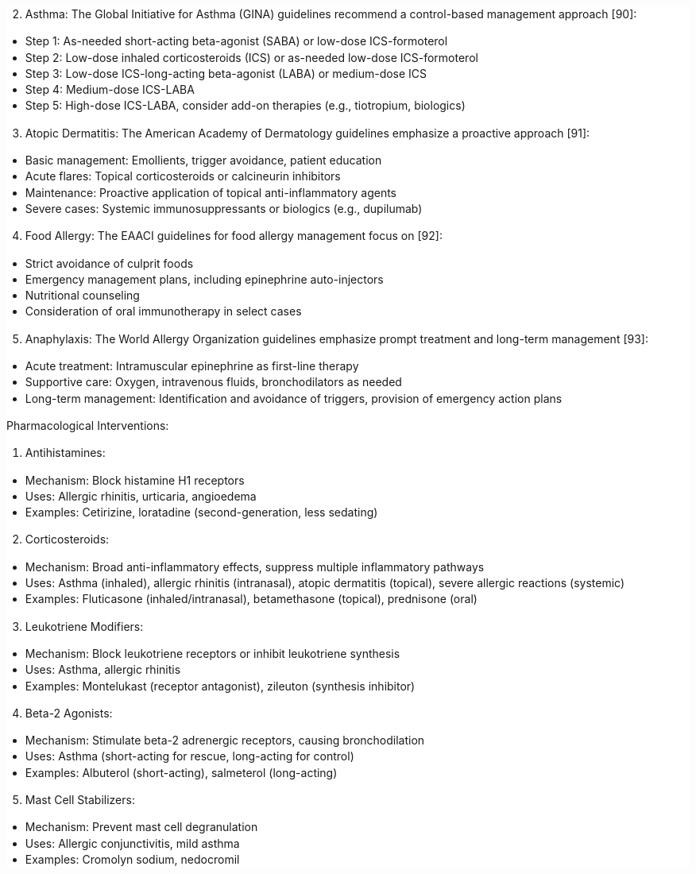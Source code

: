 2. Asthma:
The Global Initiative for Asthma (GINA) guidelines recommend a control-based management approach [90]:
- Step 1: As-needed short-acting beta-agonist (SABA) or low-dose ICS-formoterol
- Step 2: Low-dose inhaled corticosteroids (ICS) or as-needed low-dose ICS-formoterol
- Step 3: Low-dose ICS-long-acting beta-agonist (LABA) or medium-dose ICS
- Step 4: Medium-dose ICS-LABA
- Step 5: High-dose ICS-LABA, consider add-on therapies (e.g., tiotropium, biologics)

3. Atopic Dermatitis:
The American Academy of Dermatology guidelines emphasize a proactive approach [91]:
- Basic management: Emollients, trigger avoidance, patient education
- Acute flares: Topical corticosteroids or calcineurin inhibitors
- Maintenance: Proactive application of topical anti-inflammatory agents
- Severe cases: Systemic immunosuppressants or biologics (e.g., dupilumab)

4. Food Allergy:
The EAACI guidelines for food allergy management focus on [92]:
- Strict avoidance of culprit foods
- Emergency management plans, including epinephrine auto-injectors
- Nutritional counseling
- Consideration of oral immunotherapy in select cases

5. Anaphylaxis:
The World Allergy Organization guidelines emphasize prompt treatment and long-term management [93]:
- Acute treatment: Intramuscular epinephrine as first-line therapy
- Supportive care: Oxygen, intravenous fluids, bronchodilators as needed
- Long-term management: Identification and avoidance of triggers, provision of emergency action plans

Pharmacological Interventions:

1. Antihistamines:
- Mechanism: Block histamine H1 receptors
- Uses: Allergic rhinitis, urticaria, angioedema
- Examples: Cetirizine, loratadine (second-generation, less sedating)

2. Corticosteroids:
- Mechanism: Broad anti-inflammatory effects, suppress multiple inflammatory pathways
- Uses: Asthma (inhaled), allergic rhinitis (intranasal), atopic dermatitis (topical), severe allergic reactions (systemic)
- Examples: Fluticasone (inhaled/intranasal), betamethasone (topical), prednisone (oral)

3. Leukotriene Modifiers:
- Mechanism: Block leukotriene receptors or inhibit leukotriene synthesis
- Uses: Asthma, allergic rhinitis
- Examples: Montelukast (receptor antagonist), zileuton (synthesis inhibitor)

4. Beta-2 Agonists:
- Mechanism: Stimulate beta-2 adrenergic receptors, causing bronchodilation
- Uses: Asthma (short-acting for rescue, long-acting for control)
- Examples: Albuterol (short-acting), salmeterol (long-acting)

5. Mast Cell Stabilizers:
- Mechanism: Prevent mast cell degranulation
- Uses: Allergic conjunctivitis, mild asthma
- Examples: Cromolyn sodium, nedocromil
